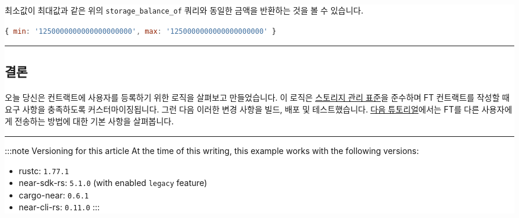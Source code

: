 최소값이 최대값과 같은 위의 `storage_balance_of` 쿼리와 동일한 금액을 반환하는 것을 볼 수 있습니다.

```js
{ min: '1250000000000000000000', max: '1250000000000000000000' }
```

---

## 결론

오늘 당신은 컨트랙트에 사용자를 등록하기 위한 로직을 살펴보고 만들었습니다. 이 로직은 [스토리지 관리 표준](https://nomicon.io/Standards/StorageManagement)을 준수하며 FT 컨트랙트를 작성할 때 요구 사항을 충족하도록 커스터마이징됩니다. 그런 다음 이러한 변경 사항을 빌드, 배포 및 테스트했습니다. [다음 튜토리얼](5.transfers.md)에서는 FT를 다른 사용자에게 전송하는 방법에 대한 기본 사항을 살펴봅니다.

---

:::note Versioning for this article
At the time of this writing, this example works with the following versions:

- rustc: `1.77.1`
- near-sdk-rs: `5.1.0` (with enabled `legacy` feature)
- cargo-near: `0.6.1`
- near-cli-rs: `0.11.0`
:::
